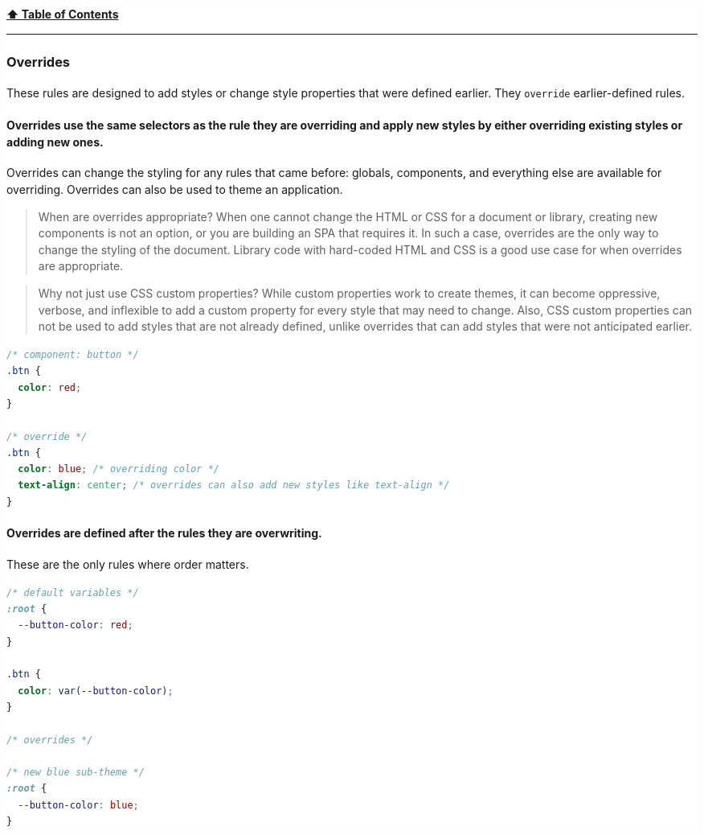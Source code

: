 **[⬆ Table of Contents](#toc)**

---

### Overrides

These rules are designed to add styles or change style properties that were defined earlier. They `override` earlier-defined rules.

#### Overrides use the same selectors as the rule they are overriding and apply new styles by either overriding existing styles or adding new ones.

Overrides can change the styling for any rules that came before: globals, components, and everything else are available for overriding. Overrides can also be used to theme an application.

> When are overrides appropriate? When one cannot change the HTML or CSS for a document or library, creating new components is not an option, or you are building an SPA that requires it. In such a case, overrides are the only way to change the styling of the document. Library code with hard-coded HTML and CSS is a good use case for when overrides are appropriate.

> Why not just use CSS custom properties? While custom properties work to create themes, it can become oppressive, verbose, and inflexible to add a custom property for every style that may need to change. Also, CSS custom properties can not be used to add styles that are not already defined, unlike overrides that can add styles that were not anticipated earlier.

```css
/* component: button */
.btn {
  color: red;
}

/* override */
.btn {
  color: blue; /* overriding color */
  text-align: center; /* overrides can also add new styles like text-align */
}
```

#### Overrides are defined after the rules they are overwriting.

These are the only rules where order matters.

```css
/* default variables */
:root {
  --button-color: red;
}

.btn {
  color: var(--button-color);
}

/* overrides */

/* new blue sub-theme */
:root {
  --button-color: blue;
}
```
